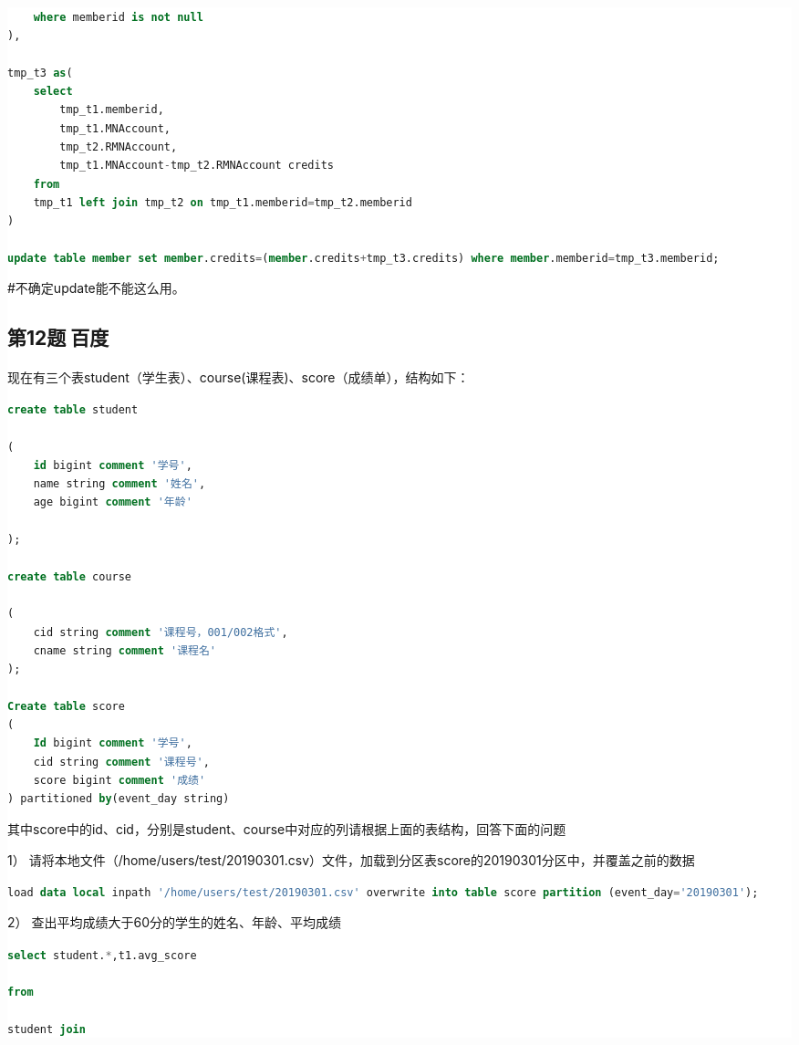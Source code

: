 ```sql
    where memberid is not null
),

tmp_t3 as(
    select
        tmp_t1.memberid,
        tmp_t1.MNAccount,
        tmp_t2.RMNAccount,
        tmp_t1.MNAccount-tmp_t2.RMNAccount credits
    from
    tmp_t1 left join tmp_t2 on tmp_t1.memberid=tmp_t2.memberid
)

update table member set member.credits=(member.credits+tmp_t3.credits) where member.memberid=tmp_t3.memberid;
```
 

\#不确定update能不能这么用。

 

## 第12题 百度

现在有三个表student（学生表）、course(课程表)、score（成绩单），结构如下：
```sql
create table student

(
    id bigint comment '学号',
    name string comment '姓名',
    age bigint comment '年龄'

);

create table course

(
    cid string comment '课程号，001/002格式',
    cname string comment '课程名'
);

Create table score
(
    Id bigint comment '学号',
    cid string comment '课程号',
    score bigint comment '成绩'
) partitioned by(event_day string)
```
 

其中score中的id、cid，分别是student、course中对应的列请根据上面的表结构，回答下面的问题

1） 请将本地文件（/home/users/test/20190301.csv）文件，加载到分区表score的20190301分区中，并覆盖之前的数据
```sql
load data local inpath '/home/users/test/20190301.csv' overwrite into table score partition (event_day='20190301');

```
2） 查出平均成绩大于60分的学生的姓名、年龄、平均成绩
```sql
select student.*,t1.avg_score

from

student join

```